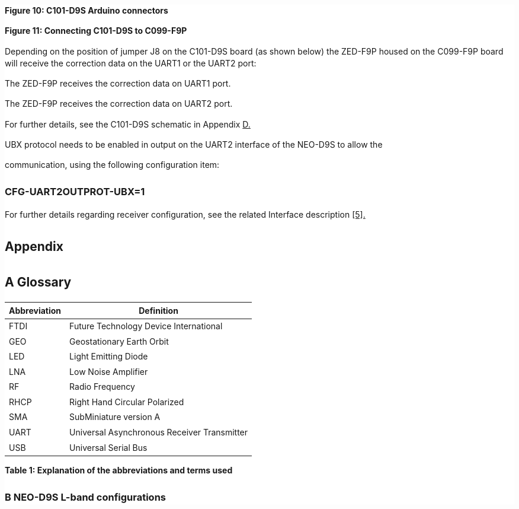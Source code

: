 **Figure 10: C101-D9S Arduino connectors**





**Figure 11: Connecting C101-D9S to C099-F9P**

<span id="page-9-0"></span>Depending on the position of jumper J8 on the C101-D9S board (as shown below) the ZED-F9P housed on the C099-F9P board will receive the correction data on the UART1 or the UART2 port:



The ZED-F9P receives the correction data on UART1 port.



The ZED-F9P receives the correction data on UART2 port.

For further details, see the C101-D9S schematic in Appendix [D.](#page-11-1)

UBX protocol needs to be enabled in output on the UART2 interface of the NEO-D9S to allow the

communication, using the following configuration item:

### **CFG-UART2OUTPROT-UBX=1**

For further details regarding receiver configuration, see the related Interface description [\[5\].](#page-14-4)



## <span id="page-10-0"></span>**Appendix**

## <span id="page-10-1"></span>**A Glossary**

| Abbreviation | Definition                                  |
|--------------|---------------------------------------------|
| FTDI         | Future Technology Device International      |
| GEO          | Geostationary Earth Orbit                   |
| LED          | Light Emitting Diode                        |
| LNA          | Low Noise Amplifier                         |
| RF           | Radio Frequency                             |
| RHCP         | Right Hand Circular Polarized               |
| SMA          | SubMiniature version A                      |
| UART         | Universal Asynchronous Receiver Transmitter |
| USB          | Universal Serial Bus                        |

**Table 1: Explanation of the abbreviations and terms used**

### <span id="page-10-2"></span>**B NEO-D9S L-band configurations**
